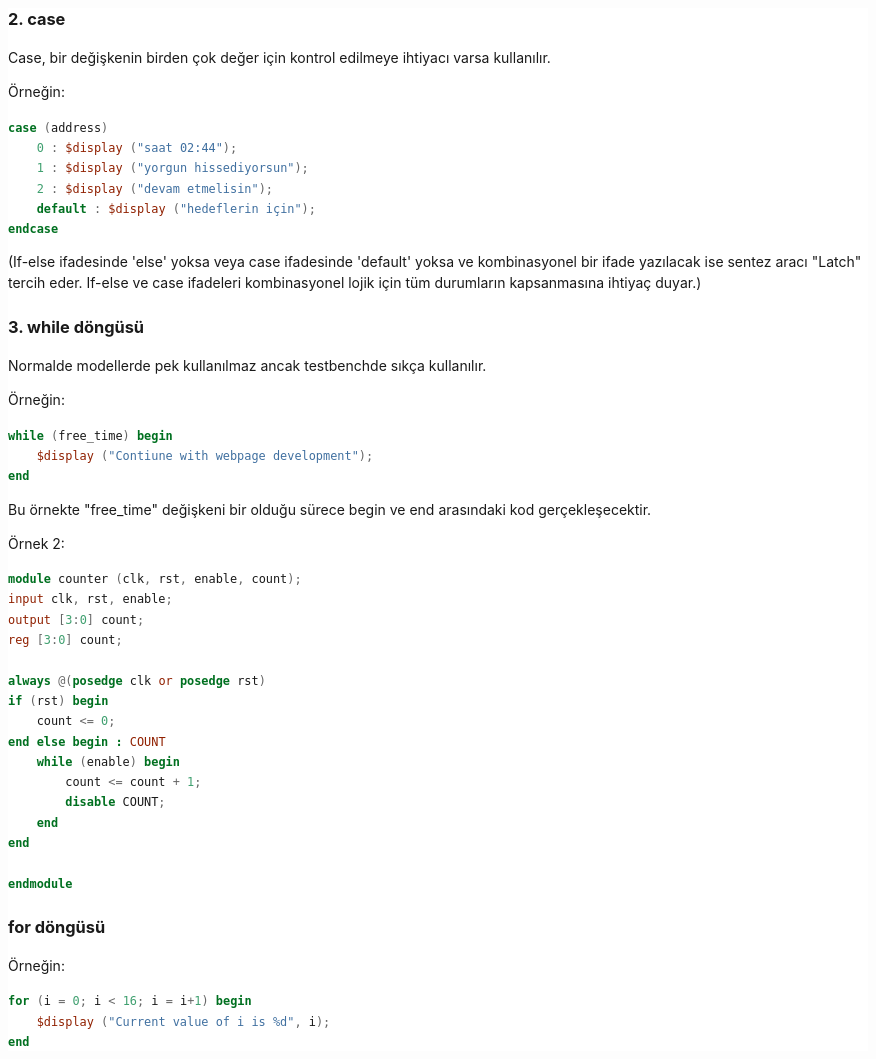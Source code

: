 
### 2. case
Case, bir değişkenin birden çok değer için kontrol edilmeye ihtiyacı varsa kullanılır.

Örneğin:
``` verilog
case (address)
    0 : $display ("saat 02:44");
    1 : $display ("yorgun hissediyorsun");
    2 : $display ("devam etmelisin");
    default : $display ("hedeflerin için");
endcase
```

(If-else ifadesinde 'else' yoksa veya case ifadesinde 'default' yoksa ve kombinasyonel bir ifade yazılacak ise sentez aracı "Latch" tercih eder. If-else ve case ifadeleri kombinasyonel lojik için tüm durumların kapsanmasına ihtiyaç duyar.)

### 3. while döngüsü
Normalde modellerde pek kullanılmaz ancak testbenchde sıkça kullanılır.

Örneğin:
``` verilog
while (free_time) begin
    $display ("Contiune with webpage development");
end
```

Bu örnekte "free_time" değişkeni bir olduğu sürece begin ve end arasındaki kod gerçekleşecektir.

Örnek 2:
``` verilog
module counter (clk, rst, enable, count);
input clk, rst, enable;
output [3:0] count;
reg [3:0] count;

always @(posedge clk or posedge rst)
if (rst) begin
    count <= 0;
end else begin : COUNT
    while (enable) begin
        count <= count + 1;
        disable COUNT;
    end
end

endmodule
```


### for döngüsü
Örneğin:
``` verilog
for (i = 0; i < 16; i = i+1) begin
    $display ("Current value of i is %d", i);
end
```
